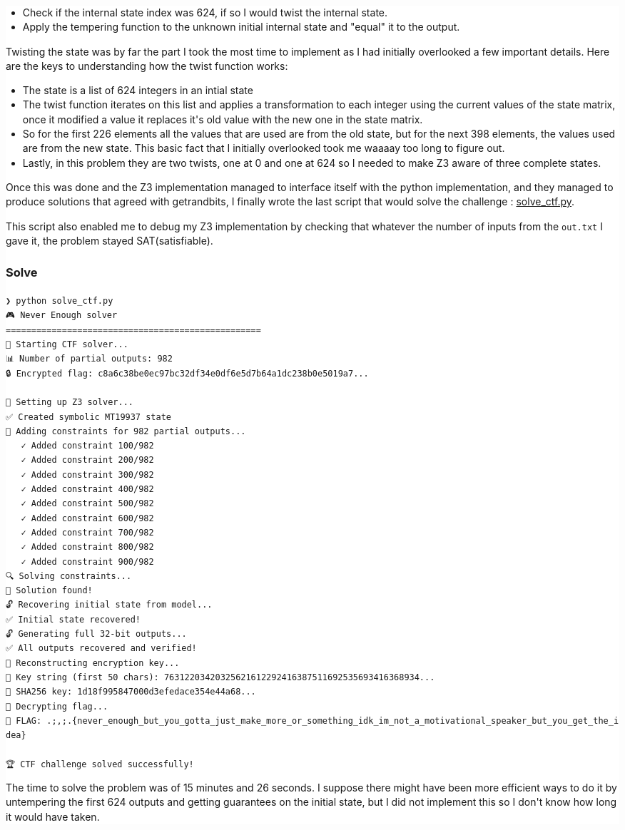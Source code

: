 - Check if the internal state index was 624, if so I would twist the internal state.
- Apply the tempering function to the unknown initial internal state and "equal" it to the output.

Twisting the state was by far the part I took the most time to implement as I had initially overlooked a few important details. Here are the keys to understanding how the twist function works:

- The state is a list of 624 integers in an intial state
- The twist function iterates on this list and applies a transformation to each integer using the current values of the state matrix, once it modified a value it replaces it's old value with the new one in the state matrix.
- So for the first 226 elements all the values that are used are from the old state, but for the next 398 elements, the values used are from the new state. This basic fact that I initially overlooked took me waaaay too long to figure out.
- Lastly, in this problem they are two twists, one at 0 and one at 624 so I needed to make Z3 aware of three complete states.

Once this was done and the Z3 implementation managed to interface itself with the python implementation, and they managed to produce solutions that agreed with getrandbits, I finally wrote the last script that would solve the challenge : [solve_ctf.py](solve_ctf.py).

This script also enabled me to debug my Z3 implementation by checking that whatever the number of inputs from the `out.txt` I gave it, the problem stayed SAT(satisfiable).

### Solve

```txt
❯ python solve_ctf.py
🎮 Never Enough solver
==================================================
🎯 Starting CTF solver...
📊 Number of partial outputs: 982
🔒 Encrypted flag: c8a6c38be0ec97bc32df34e0df6e5d7b64a1dc238b0e5019a7...

🔧 Setting up Z3 solver...
✅ Created symbolic MT19937 state
📝 Adding constraints for 982 partial outputs...
   ✓ Added constraint 100/982
   ✓ Added constraint 200/982
   ✓ Added constraint 300/982
   ✓ Added constraint 400/982
   ✓ Added constraint 500/982
   ✓ Added constraint 600/982
   ✓ Added constraint 700/982
   ✓ Added constraint 800/982
   ✓ Added constraint 900/982
🔍 Solving constraints...
🎉 Solution found!
🔓 Recovering initial state from model...
✅ Initial state recovered!
🔓 Generating full 32-bit outputs...
✅ All outputs recovered and verified!
🔑 Reconstructing encryption key...
🔐 Key string (first 50 chars): 76312203420325621612292416387511692535693416368934...
🔐 SHA256 key: 1d18f995847000d3efedace354e44a68...
🚩 Decrypting flag...
🎉 FLAG: .;,;.{never_enough_but_you_gotta_just_make_more_or_something_idk_im_not_a_motivational_speaker_but_you_get_the_idea}

🏆 CTF challenge solved successfully!
```

The time to solve the problem was of 15 minutes and 26 seconds. I suppose there might have been more efficient ways to do it by untempering the first 624 outputs and getting guarantees on the initial state, but I did not implement this so I don't know how long it would have taken.
